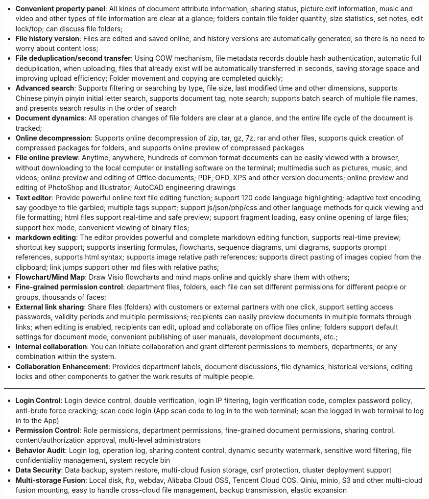 - **Convenient property panel**: All kinds of document attribute information, sharing status, picture exif information, music and video and other types of file information are clear at a glance; folders contain file folder quantity, size statistics, set notes, edit lock/top; can discuss file folders;
- **File history version**: Files are edited and saved online, and history versions are automatically generated, so there is no need to worry about content loss;
- **File deduplication/second transfer**: Using COW mechanism, file metadata records double hash authentication, automatic full deduplication, when uploading, files that already exist will be automatically transferred in seconds, saving storage space and improving upload efficiency; Folder movement and copying are completed quickly;
- **Advanced search**: Supports filtering or searching by type, file size, last modified time and other dimensions, supports Chinese pinyin pinyin initial letter search, supports document tag, note search; supports batch search of multiple file names, and presents search results in the order of search
- **Document dynamics**: All operation changes of file folders are clear at a glance, and the entire life cycle of the document is tracked;
- **Online decompression**: Supports online decompression of zip, tar, gz, 7z, rar and other files, supports quick creation of compressed packages for folders, and supports online preview of compressed packages
- **File online preview**: Anytime, anywhere, hundreds of common format documents can be easily viewed with a browser, without downloading to the local computer or installing software on the terminal; multimedia such as pictures, music, and videos; online preview and editing of Office documents; PDF, OFD, XPS and other version documents; online preview and editing of PhotoShop and Illustrator; AutoCAD engineering drawings
- **Text editor**: Provide powerful online text file editing function; support 120 code language highlighting; adaptive text encoding, say goodbye to file garbled; multiple tags support; support js/json/php/css and other language methods for quick viewing and file formatting; html files support real-time and safe preview; support fragment loading, easy online opening of large files; support hex mode, convenient viewing of binary files;
- **markdown editing**: The editor provides powerful and complete markdown editing function, supports real-time preview; shortcut key support; supports inserting formulas, flowcharts, sequence diagrams, uml diagrams, supports prompt references, supports html syntax; supports image relative path references; supports direct pasting of images copied from the clipboard; link jumps support other md files with relative paths;
- **Flowchart/Mind Map**: Draw Visio flowcharts and mind maps online and quickly share them with others;
- **Fine-grained permission control**: department files, folders, each file can set different permissions for different people or groups, thousands of faces;
- **External link sharing**: Share files (folders) with customers or external partners with one click, support setting access passwords, validity periods and multiple permissions; recipients can easily preview documents in multiple formats through links; when editing is enabled, recipients can edit, upload and collaborate on office files online; folders support default settings for document mode, convenient publishing of user manuals, development documents, etc.;
- **Internal collaboration**: You can initiate collaboration and grant different permissions to members, departments, or any combination within the system.
- **Collaboration Enhancement**: Provides department labels, document discussions, file dynamics, historical versions, editing locks and other components to gather the work results of multiple people.
-----
- **Login Control**: Login device control, double verification, login IP filtering, login verification code, complex password policy, anti-brute force cracking; scan code login (App scan code to log in to the web terminal; scan the logged in web terminal to log in to the App)
- **Permission Control**: Role permissions, department permissions, fine-grained document permissions, sharing control, content/authorization approval, multi-level administrators
- **Behavior Audit**: Login log, operation log, sharing content control, dynamic security watermark, sensitive word filtering, file confidentiality management, system recycle bin
- **Data Security**: Data backup, system restore, multi-cloud fusion storage, csrf protection, cluster deployment support
- **Multi-storage Fusion**: Local disk, ftp, webdav, Alibaba Cloud OSS, Tencent Cloud COS, Qiniu, minio, S3 and other multi-cloud fusion mounting, easy to handle cross-cloud file management, backup transmission, elastic expansion